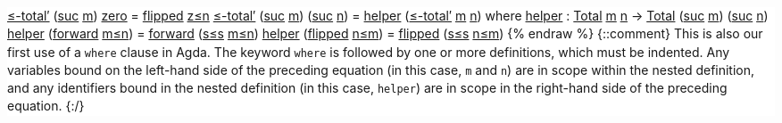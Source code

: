 <a id="21586" href="{% endraw %}{{ site.baseurl }}{% link out/plfa/Relations.md %}{% raw %}#21510" class="Function">≤-total′</a> <a id="21595" class="Symbol">(</a><a id="21596" href="Agda.Builtin.Nat.html#196" class="InductiveConstructor">suc</a> <a id="21600" href="plfa.Relations.html#21600" class="Bound">m</a><a id="21601" class="Symbol">)</a> <a id="21603" href="Agda.Builtin.Nat.html#183" class="InductiveConstructor">zero</a>     <a id="21612" class="Symbol">=</a>  <a id="21615" href="plfa.Relations.html#17217" class="InductiveConstructor">flipped</a> <a id="21623" href="plfa.Relations.html#1488" class="InductiveConstructor">z≤n</a>
<a id="21627" href="{% endraw %}{{ site.baseurl }}{% link out/plfa/Relations.md %}{% raw %}#21510" class="Function">≤-total′</a> <a id="21636" class="Symbol">(</a><a id="21637" href="Agda.Builtin.Nat.html#196" class="InductiveConstructor">suc</a> <a id="21641" href="plfa.Relations.html#21641" class="Bound">m</a><a id="21642" class="Symbol">)</a> <a id="21644" class="Symbol">(</a><a id="21645" href="Agda.Builtin.Nat.html#196" class="InductiveConstructor">suc</a> <a id="21649" href="plfa.Relations.html#21649" class="Bound">n</a><a id="21650" class="Symbol">)</a>  <a id="21653" class="Symbol">=</a>  <a id="21656" href="plfa.Relations.html#21688" class="Function">helper</a> <a id="21663" class="Symbol">(</a><a id="21664" href="plfa.Relations.html#21510" class="Function">≤-total′</a> <a id="21673" href="plfa.Relations.html#21641" class="Bound">m</a> <a id="21675" href="plfa.Relations.html#21649" class="Bound">n</a><a id="21676" class="Symbol">)</a>
  <a id="21680" class="Keyword">where</a>
  <a id="21688" href="{% endraw %}{{ site.baseurl }}{% link out/plfa/Relations.md %}{% raw %}#21688" class="Function">helper</a> <a id="21695" class="Symbol">:</a> <a id="21697" href="plfa.Relations.html#17129" class="Datatype">Total</a> <a id="21703" href="plfa.Relations.html#21641" class="Bound">m</a> <a id="21705" href="plfa.Relations.html#21649" class="Bound">n</a> <a id="21707" class="Symbol">→</a> <a id="21709" href="plfa.Relations.html#17129" class="Datatype">Total</a> <a id="21715" class="Symbol">(</a><a id="21716" href="Agda.Builtin.Nat.html#196" class="InductiveConstructor">suc</a> <a id="21720" href="plfa.Relations.html#21641" class="Bound">m</a><a id="21721" class="Symbol">)</a> <a id="21723" class="Symbol">(</a><a id="21724" href="Agda.Builtin.Nat.html#196" class="InductiveConstructor">suc</a> <a id="21728" href="plfa.Relations.html#21649" class="Bound">n</a><a id="21729" class="Symbol">)</a>
  <a id="21733" href="{% endraw %}{{ site.baseurl }}{% link out/plfa/Relations.md %}{% raw %}#21688" class="Function">helper</a> <a id="21740" class="Symbol">(</a><a id="21741" href="plfa.Relations.html#17160" class="InductiveConstructor">forward</a> <a id="21749" href="plfa.Relations.html#21749" class="Bound">m≤n</a><a id="21752" class="Symbol">)</a>  <a id="21755" class="Symbol">=</a>  <a id="21758" href="plfa.Relations.html#17160" class="InductiveConstructor">forward</a> <a id="21766" class="Symbol">(</a><a id="21767" href="plfa.Relations.html#1537" class="InductiveConstructor">s≤s</a> <a id="21771" href="plfa.Relations.html#21749" class="Bound">m≤n</a><a id="21774" class="Symbol">)</a>
  <a id="21778" href="{% endraw %}{{ site.baseurl }}{% link out/plfa/Relations.md %}{% raw %}#21688" class="Function">helper</a> <a id="21785" class="Symbol">(</a><a id="21786" href="plfa.Relations.html#17217" class="InductiveConstructor">flipped</a> <a id="21794" href="plfa.Relations.html#21794" class="Bound">n≤m</a><a id="21797" class="Symbol">)</a>  <a id="21800" class="Symbol">=</a>  <a id="21803" href="plfa.Relations.html#17217" class="InductiveConstructor">flipped</a> <a id="21811" class="Symbol">(</a><a id="21812" href="plfa.Relations.html#1537" class="InductiveConstructor">s≤s</a> <a id="21816" href="plfa.Relations.html#21794" class="Bound">n≤m</a><a id="21819" class="Symbol">)</a>
</pre>{% endraw %}
{::comment}
This is also our first use of a `where` clause in Agda.  The keyword `where` is
followed by one or more definitions, which must be indented.  Any variables
bound on the left-hand side of the preceding equation (in this case, `m` and
`n`) are in scope within the nested definition, and any identifiers bound in the
nested definition (in this case, `helper`) are in scope in the right-hand side
of the preceding equation.
{:/}
